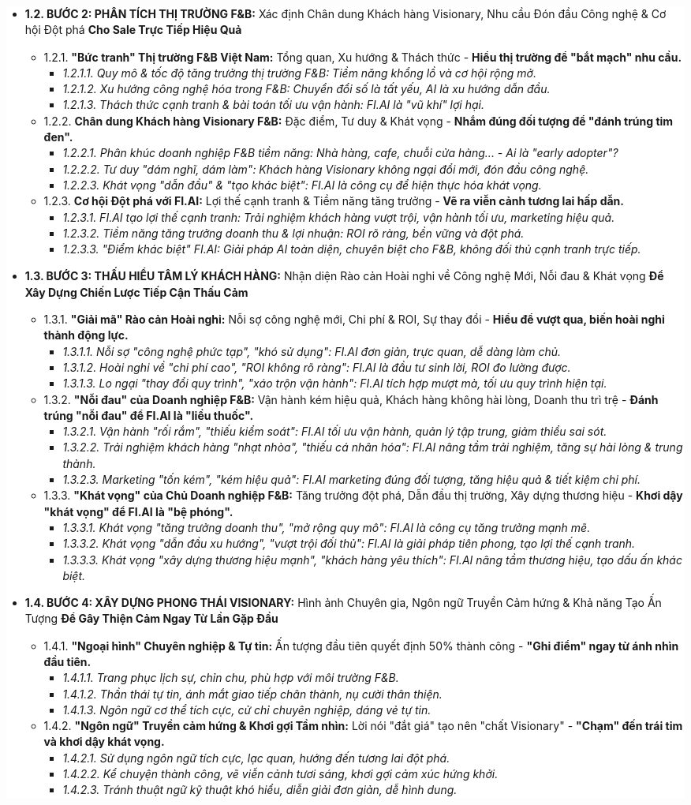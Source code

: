 *   **1.2. BƯỚC 2:  PHÂN TÍCH THỊ TRƯỜNG F&B:**  Xác định Chân dung Khách hàng Visionary, Nhu cầu Đón đầu Công nghệ & Cơ hội Đột phá **Cho Sale Trực Tiếp Hiệu Quả**
    *   1.2.1. **"Bức tranh" Thị trường F&B Việt Nam:**  Tổng quan, Xu hướng & Thách thức - **Hiểu thị trường để "bắt mạch" nhu cầu.**
        *   *1.2.1.1.  Quy mô & tốc độ tăng trưởng thị trường F&B:  Tiềm năng khổng lồ và cơ hội rộng mở.*
        *   *1.2.1.2.  Xu hướng công nghệ hóa trong F&B:  Chuyển đổi số là tất yếu, AI là xu hướng dẫn đầu.*
        *   *1.2.1.3.  Thách thức cạnh tranh & bài toán tối ưu vận hành:  FI.AI là "vũ khí" lợi hại.*
    *   1.2.2. **Chân dung Khách hàng Visionary F&B:**  Đặc điểm, Tư duy & Khát vọng - **Nhắm đúng đối tượng để "đánh trúng tim đen".**
        *   *1.2.2.1.  Phân khúc doanh nghiệp F&B tiềm năng:  Nhà hàng, cafe, chuỗi cửa hàng... - Ai là "early adopter"?*
        *   *1.2.2.2.  Tư duy "dám nghĩ, dám làm":  Khách hàng Visionary không ngại đổi mới, đón đầu công nghệ.*
        *   *1.2.2.3.  Khát vọng "dẫn đầu" & "tạo khác biệt":  FI.AI là công cụ để hiện thực hóa khát vọng.*
    *   1.2.3. **Cơ hội Đột phá với FI.AI:**  Lợi thế cạnh tranh & Tiềm năng tăng trưởng - **Vẽ ra viễn cảnh tương lai hấp dẫn.**
        *   *1.2.3.1.  FI.AI tạo lợi thế cạnh tranh:  Trải nghiệm khách hàng vượt trội, vận hành tối ưu, marketing hiệu quả.*
        *   *1.2.3.2.  Tiềm năng tăng trưởng doanh thu & lợi nhuận:  ROI rõ ràng, bền vững và đột phá.*
        *   *1.2.3.3.  "Điểm khác biệt" FI.AI:  Giải pháp AI toàn diện, chuyên biệt cho F&B, không đối thủ cạnh tranh trực tiếp.*

*   **1.3. BƯỚC 3:  THẤU HIỂU TÂM LÝ KHÁCH HÀNG:**  Nhận diện Rào cản Hoài nghi về Công nghệ Mới, Nỗi đau & Khát vọng **Để Xây Dựng Chiến Lược Tiếp Cận Thấu Cảm**
    *   1.3.1. **"Giải mã" Rào cản Hoài nghi:**  Nỗi sợ công nghệ mới, Chi phí & ROI, Sự thay đổi - **Hiểu để vượt qua, biến hoài nghi thành động lực.**
        *   *1.3.1.1.  Nỗi sợ "công nghệ phức tạp", "khó sử dụng":  FI.AI đơn giản, trực quan, dễ dàng làm chủ.*
        *   *1.3.1.2.  Hoài nghi về "chi phí cao", "ROI không rõ ràng":  FI.AI là đầu tư sinh lời, ROI đo lường được.*
        *   *1.3.1.3.  Lo ngại "thay đổi quy trình", "xáo trộn vận hành":  FI.AI tích hợp mượt mà, tối ưu quy trình hiện tại.*
    *   1.3.2. **"Nỗi đau" của Doanh nghiệp F&B:**  Vận hành kém hiệu quả, Khách hàng không hài lòng, Doanh thu trì trệ - **Đánh trúng "nỗi đau" để FI.AI là "liều thuốc".**
        *   *1.3.2.1.  Vận hành "rối rắm", "thiếu kiểm soát":  FI.AI tối ưu vận hành, quản lý tập trung, giảm thiểu sai sót.*
        *   *1.3.2.2.  Trải nghiệm khách hàng "nhạt nhòa", "thiếu cá nhân hóa":  FI.AI nâng tầm trải nghiệm, tăng sự hài lòng & trung thành.*
        *   *1.3.2.3.  Marketing "tốn kém", "kém hiệu quả":  FI.AI marketing đúng đối tượng, tăng hiệu quả & tiết kiệm chi phí.*
    *   1.3.3. **"Khát vọng" của Chủ Doanh nghiệp F&B:**  Tăng trưởng đột phá, Dẫn đầu thị trường, Xây dựng thương hiệu - **Khơi dậy "khát vọng" để FI.AI là "bệ phóng".**
        *   *1.3.3.1.  Khát vọng "tăng trưởng doanh thu", "mở rộng quy mô":  FI.AI là công cụ tăng trưởng mạnh mẽ.*
        *   *1.3.3.2.  Khát vọng "dẫn đầu xu hướng", "vượt trội đối thủ":  FI.AI là giải pháp tiên phong, tạo lợi thế cạnh tranh.*
        *   *1.3.3.3.  Khát vọng "xây dựng thương hiệu mạnh", "khách hàng yêu thích":  FI.AI nâng tầm thương hiệu, tạo dấu ấn khác biệt.*

*   **1.4. BƯỚC 4:  XÂY DỰNG PHONG THÁI VISIONARY:**  Hình ảnh Chuyên gia, Ngôn ngữ Truyền Cảm hứng & Khả năng Tạo Ấn Tượng **Để Gây Thiện Cảm Ngay Từ Lần Gặp Đầu**
    *   1.4.1. **"Ngoại hình" Chuyên nghiệp & Tự tin:**  Ấn tượng đầu tiên quyết định 50% thành công - **"Ghi điểm" ngay từ ánh nhìn đầu tiên.**
        *   *1.4.1.1.  Trang phục lịch sự, chỉn chu, phù hợp với môi trường F&B.*
        *   *1.4.1.2.  Thần thái tự tin, ánh mắt giao tiếp chân thành, nụ cười thân thiện.*
        *   *1.4.1.3.  Ngôn ngữ cơ thể tích cực, cử chỉ chuyên nghiệp, dáng vẻ tự tin.*
    *   1.4.2. **"Ngôn ngữ" Truyền cảm hứng & Khơi gợi Tầm nhìn:**  Lời nói "đắt giá" tạo nên "chất Visionary" - **"Chạm" đến trái tim và khơi dậy khát vọng.**
        *   *1.4.2.1.  Sử dụng ngôn ngữ tích cực, lạc quan, hướng đến tương lai đột phá.*
        *   *1.4.2.2.  Kể chuyện thành công, vẽ viễn cảnh tươi sáng, khơi gợi cảm xúc hứng khởi.*
        *   *1.4.2.3.  Tránh thuật ngữ kỹ thuật khó hiểu, diễn giải đơn giản, dễ hình dung.*
